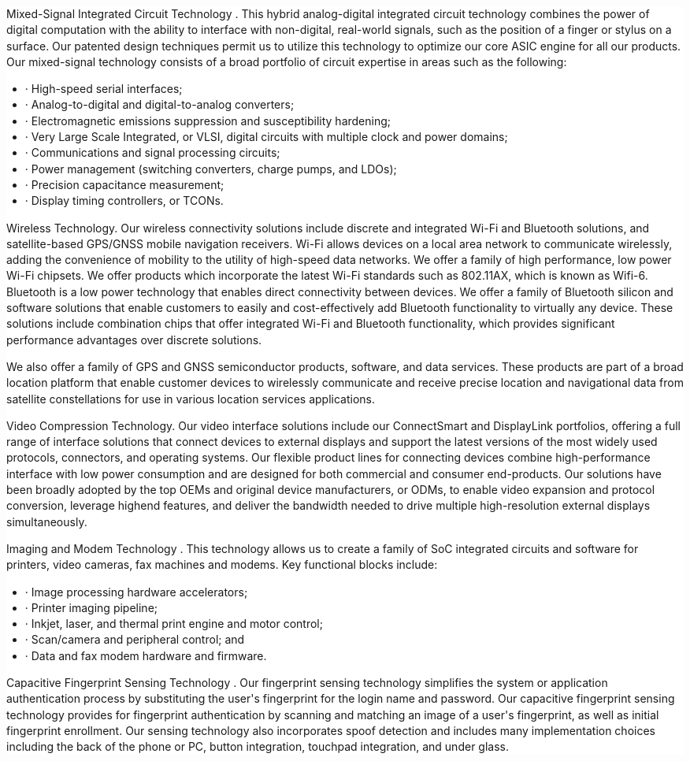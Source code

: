 <p>Mixed-Signal Integrated Circuit Technology . This hybrid analog-digital integrated circuit technology combines the power of digital computation with the ability to interface with non-digital, real-world signals, such as the position of a finger or stylus on a surface. Our patented design techniques permit us to utilize this technology to optimize our core ASIC engine for all our products. Our mixed-signal technology consists of a broad portfolio of circuit expertise in areas such as the following:</p>
<ul>
<li>· High-speed serial interfaces;</li>
<li>· Analog-to-digital and digital-to-analog converters;</li>
<li>· Electromagnetic emissions suppression and susceptibility hardening;</li>
<li>· Very Large Scale Integrated, or VLSI, digital circuits with multiple clock and power domains;</li>
<li>· Communications and signal processing circuits;</li>
<li>· Power management (switching converters, charge pumps, and LDOs);</li>
<li>· Precision capacitance measurement;</li>
<li>· Display timing controllers, or TCONs.</li>
</ul>
<p>Wireless Technology. Our wireless connectivity solutions include discrete and integrated Wi-Fi and Bluetooth solutions, and satellite-based GPS/GNSS mobile navigation receivers. Wi-Fi allows devices on a local area network to communicate wirelessly, adding the convenience of mobility to the utility of high-speed data networks. We offer a family of high performance, low power Wi-Fi chipsets. We offer products which incorporate the latest Wi-Fi standards such as 802.11AX, which is known as Wifi-6. Bluetooth is a low power technology that enables direct connectivity between devices. We offer a family of Bluetooth silicon and software solutions that enable customers to easily and cost-effectively add Bluetooth functionality to virtually any device. These solutions include combination chips that offer integrated Wi-Fi and Bluetooth functionality, which provides significant performance advantages over discrete solutions.</p>
<p>We also offer a family of GPS and GNSS semiconductor products, software, and data services. These products are part of a broad location platform that enable customer devices to wirelessly communicate and receive precise location and navigational data from satellite constellations for use in various location services applications.</p>
<p>Video Compression Technology. Our video interface solutions include our ConnectSmart and DisplayLink portfolios, offering a full range of interface solutions that connect devices to external displays and support the latest versions of the most widely used protocols, connectors, and operating systems. Our flexible product lines for connecting devices combine high-performance interface with low power consumption and are designed for both commercial and consumer end-products. Our solutions have been broadly adopted by the top OEMs and original device manufacturers, or ODMs, to enable video expansion and protocol conversion, leverage highend features, and deliver the bandwidth needed to drive multiple high-resolution external displays simultaneously.</p>
<p>Imaging and Modem Technology . This technology allows us to create a family of SoC integrated circuits and software for printers, video cameras, fax machines and modems. Key functional blocks include:</p>
<ul>
<li>· Image processing hardware accelerators;</li>
<li>· Printer imaging pipeline;</li>
<li>· Inkjet, laser, and thermal print engine and motor control;</li>
<li>· Scan/camera and peripheral control; and</li>
<li>· Data and fax modem hardware and firmware.</li>
</ul>
<p>Capacitive Fingerprint Sensing Technology . Our fingerprint sensing technology simplifies the system or application authentication process by substituting the user's fingerprint for the login name and password. Our capacitive fingerprint sensing technology provides for fingerprint authentication by scanning and matching an image of a user's fingerprint, as well as initial fingerprint enrollment. Our sensing technology also incorporates spoof detection and includes many implementation choices including the back of the phone or PC, button integration, touchpad integration, and under glass.</p>